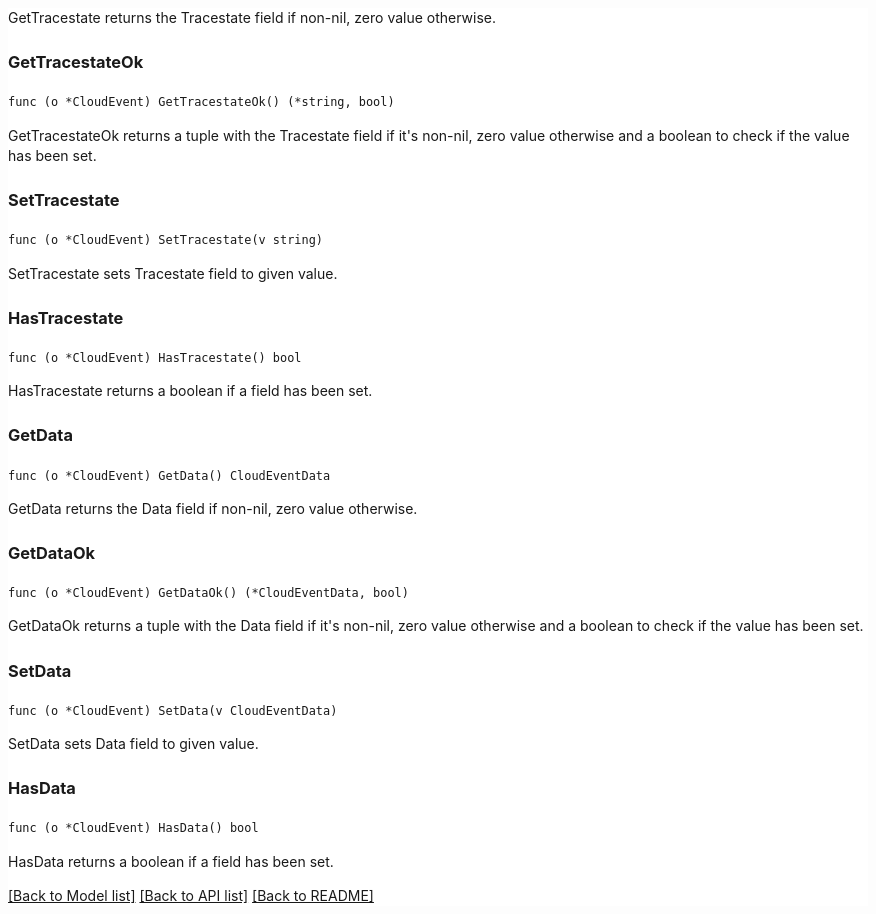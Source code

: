 GetTracestate returns the Tracestate field if non-nil, zero value otherwise.

### GetTracestateOk

`func (o *CloudEvent) GetTracestateOk() (*string, bool)`

GetTracestateOk returns a tuple with the Tracestate field if it's non-nil, zero value otherwise
and a boolean to check if the value has been set.

### SetTracestate

`func (o *CloudEvent) SetTracestate(v string)`

SetTracestate sets Tracestate field to given value.

### HasTracestate

`func (o *CloudEvent) HasTracestate() bool`

HasTracestate returns a boolean if a field has been set.

### GetData

`func (o *CloudEvent) GetData() CloudEventData`

GetData returns the Data field if non-nil, zero value otherwise.

### GetDataOk

`func (o *CloudEvent) GetDataOk() (*CloudEventData, bool)`

GetDataOk returns a tuple with the Data field if it's non-nil, zero value otherwise
and a boolean to check if the value has been set.

### SetData

`func (o *CloudEvent) SetData(v CloudEventData)`

SetData sets Data field to given value.

### HasData

`func (o *CloudEvent) HasData() bool`

HasData returns a boolean if a field has been set.


[[Back to Model list]](../README.md#documentation-for-models) [[Back to API list]](../README.md#documentation-for-api-endpoints) [[Back to README]](../README.md)


